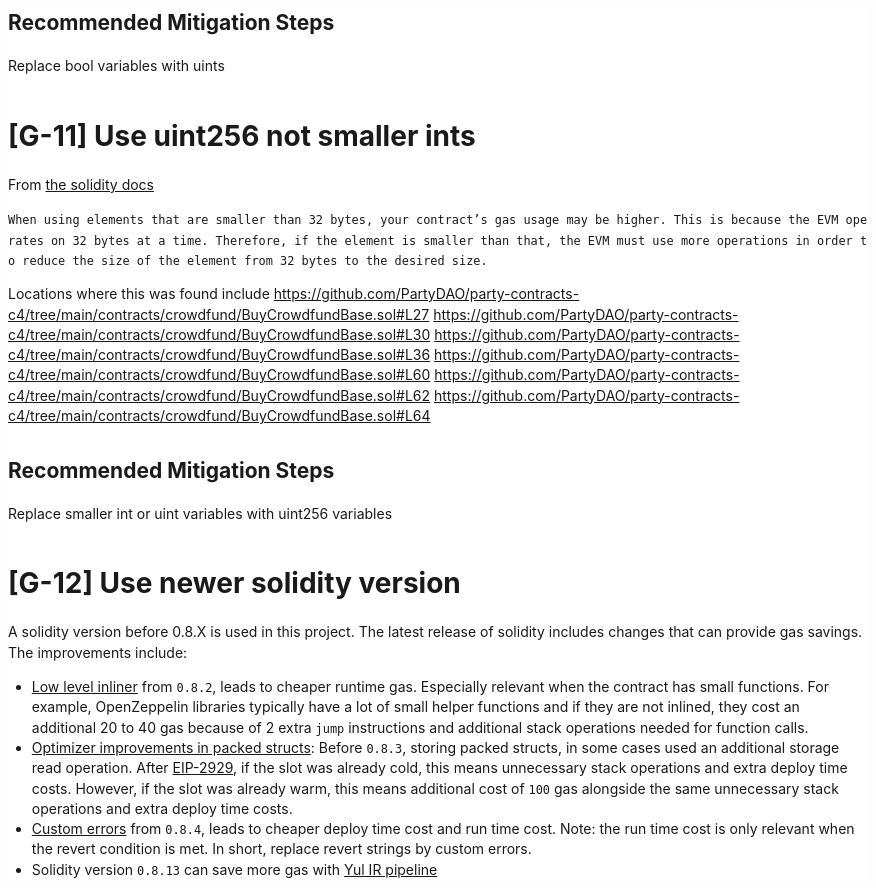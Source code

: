## Recommended Mitigation Steps

Replace bool variables with uints

# [G-11] Use uint256 not smaller ints

From [the solidity docs](https://docs.soliditylang.org/en/v0.8.15/internals/layout_in_storage.html?highlight=elements%20that%20are%20smaller%20than%2032%20bytes#layout-of-state-variables-in-storage)
```
When using elements that are smaller than 32 bytes, your contract’s gas usage may be higher. This is because the EVM operates on 32 bytes at a time. Therefore, if the element is smaller than that, the EVM must use more operations in order to reduce the size of the element from 32 bytes to the desired size.
```

Locations where this was found include
https://github.com/PartyDAO/party-contracts-c4/tree/main/contracts/crowdfund/BuyCrowdfundBase.sol#L27
https://github.com/PartyDAO/party-contracts-c4/tree/main/contracts/crowdfund/BuyCrowdfundBase.sol#L30
https://github.com/PartyDAO/party-contracts-c4/tree/main/contracts/crowdfund/BuyCrowdfundBase.sol#L36
https://github.com/PartyDAO/party-contracts-c4/tree/main/contracts/crowdfund/BuyCrowdfundBase.sol#L60
https://github.com/PartyDAO/party-contracts-c4/tree/main/contracts/crowdfund/BuyCrowdfundBase.sol#L62
https://github.com/PartyDAO/party-contracts-c4/tree/main/contracts/crowdfund/BuyCrowdfundBase.sol#L64

## Recommended Mitigation Steps

Replace smaller int or uint variables with uint256 variables

# [G-12] Use newer solidity version

A solidity version before 0.8.X is used in this project. The latest release of solidity includes changes that can provide gas savings. The improvements include:

* [Low level inliner](https://blog.soliditylang.org/2021/03/02/saving-gas-with-simple-inliner/) from `0.8.2`, leads to cheaper runtime gas. Especially relevant when the contract has small functions. For example, OpenZeppelin libraries typically have a lot of small helper functions and if they are not inlined, they cost an additional 20 to 40 gas because of 2 extra `jump` instructions and additional stack operations needed for function calls.
* [Optimizer improvements in packed structs](https://blog.soliditylang.org/2021/03/23/solidity-0.8.3-release-announcement/#optimizer-improvements): Before `0.8.3`, storing packed structs, in some cases used an additional storage read operation. After [EIP-2929](https://eips.ethereum.org/EIPS/eip-2929), if the slot was already cold, this means unnecessary stack operations and extra deploy time costs. However, if the slot was already warm, this means additional cost of `100` gas alongside the same unnecessary stack operations and extra deploy time costs.
* [Custom errors](https://blog.soliditylang.org/2021/04/21/custom-errors) from `0.8.4`, leads to cheaper deploy time cost and run time cost. Note: the run time cost is only relevant when the revert condition is met. In short, replace revert strings by custom errors.
* Solidity version `0.8.13` can save more gas with [Yul IR pipeline](https://blog.soliditylang.org/2022/03/16/solidity-0.8.13-release-announcement/#yul-ir-pipeline-production-ready)
